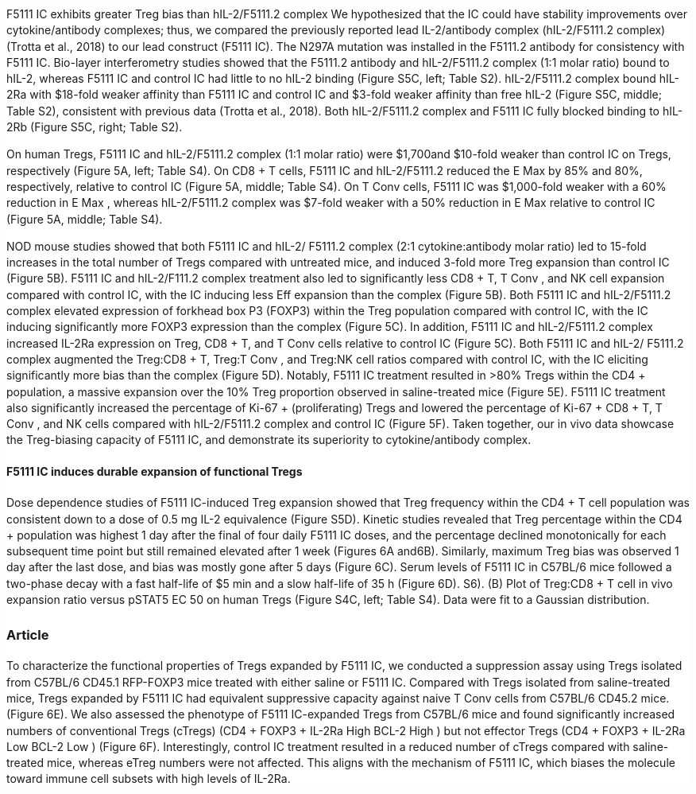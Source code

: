 F5111 IC exhibits greater Treg bias than hIL-2/F5111.2 complex We hypothesized that the IC could have stability improvements over cytokine/antibody complexes; thus, we compared the previously reported lead IL-2/antibody complex (hIL-2/F5111.2 complex) (Trotta et al., 2018) to our lead construct (F5111 IC). The N297A mutation was installed in the F5111.2 antibody for consistency with F5111 IC. Bio-layer interferometry studies showed that the F5111.2 antibody and hIL-2/F5111.2 complex (1:1 molar ratio) bound to hIL-2, whereas F5111 IC and control IC had little to no hIL-2 binding (Figure S5C, left; Table S2). hIL-2/F5111.2 complex bound hIL-2Ra with $18-fold weaker affinity than F5111 IC and control IC and $3-fold weaker affinity than free hIL-2 (Figure S5C, middle; Table S2), consistent with previous data (Trotta et al., 2018). Both hIL-2/F5111.2 complex and F5111 IC fully blocked binding to hIL-2Rb (Figure S5C, right; Table S2).

On human Tregs, F5111 IC and hIL-2/F5111.2 complex (1:1 molar ratio) were $1,700and $10-fold weaker than control IC on Tregs, respectively (Figure 5A, left; Table S4). On CD8 + T cells, F5111 IC and hIL-2/F5111.2 reduced the E Max by 85% and 80%, respectively, relative to control IC (Figure 5A, middle; Table S4). On T Conv cells, F5111 IC was $1,000-fold weaker with a 60% reduction in E Max , whereas hIL-2/F5111.2 complex was $7-fold weaker with a 50% reduction in E Max relative to control IC (Figure 5A, middle; Table S4).

NOD mouse studies showed that both F5111 IC and hIL-2/ F5111.2 complex (2:1 cytokine:antibody molar ratio) led to 15-fold increases in the total number of Tregs compared with untreated mice, and induced 3-fold more Treg expansion than control IC (Figure 5B). F5111 IC and hIL-2/F111.2 complex treatment also led to significantly less CD8 + T, T Conv , and NK cell expansion compared with control IC, with the IC inducing less Eff expansion than the complex (Figure 5B). Both F5111 IC and hIL-2/F5111.2 complex elevated expression of forkhead box P3 (FOXP3) within the Treg population compared with control IC, with the IC inducing significantly more FOXP3 expression than the complex (Figure 5C). In addition, F5111 IC and hIL-2/F5111.2 complex increased IL-2Ra expression on Treg, CD8 + T, and T Conv cells relative to control IC (Figure 5C). Both F5111 IC and hIL-2/ F5111.2 complex augmented the Treg:CD8 + T, Treg:T Conv , and Treg:NK cell ratios compared with control IC, with the IC eliciting significantly more bias than the complex (Figure 5D). Notably, F5111 IC treatment resulted in >80% Tregs within the CD4 + population, a massive expansion over the 10% Treg proportion observed in saline-treated mice (Figure 5E). F5111 IC treatment also significantly increased the percentage of Ki-67 + (proliferating) Tregs and lowered the percentage of Ki-67 + CD8 + T, T Conv , and NK cells compared with hIL-2/F5111.2 complex and control IC (Figure 5F). Taken together, our in vivo data showcase the Treg-biasing capacity of F5111 IC, and demonstrate its superiority to cytokine/antibody complex.

#### F5111 IC induces durable expansion of functional Tregs

Dose dependence studies of F5111 IC-induced Treg expansion showed that Treg frequency within the CD4 + T cell population was consistent down to a dose of 0.5 mg IL-2 equivalence (Figure S5D). Kinetic studies revealed that Treg percentage within the CD4 + population was highest 1 day after the final of four daily F5111 IC doses, and the percentage declined monotonically for each subsequent time point but still remained elevated after 1 week (Figures 6A and6B). Similarly, maximum Treg bias was observed 1 day after the last dose, and bias was mostly gone after 5 days (Figure 6C). Serum levels of F5111 IC in C57BL/6 mice followed a two-phase decay with a fast half-life of $5 min and a slow half-life of 35 h (Figure 6D).  S6). (B) Plot of Treg:CD8 + T cell in vivo expansion ratio versus pSTAT5 EC 50 on human Tregs (Figure S4C, left; Table S4). Data were fit to a Gaussian distribution.  

### Article

To characterize the functional properties of Tregs expanded by F5111 IC, we conducted a suppression assay using Tregs isolated from C57BL/6 CD45.1 RFP-FOXP3 mice treated with either saline or F5111 IC. Compared with Tregs isolated from saline-treated mice, Tregs expanded by F5111 IC had equivalent suppressive capacity against naive T Conv cells from C57BL/6 CD45.2 mice. (Figure 6E). We also assessed the phenotype of F5111 IC-expanded Tregs from C57BL/6 mice and found significantly increased numbers of conventional Tregs (cTregs) (CD4 + FOXP3 + IL-2Ra High BCL-2 High ) but not effector Tregs (CD4 + FOXP3 + IL-2Ra Low BCL-2 Low ) (Figure 6F). Interestingly, control IC treatment resulted in a reduced number of cTregs compared with saline-treated mice, whereas eTreg numbers were not affected. This aligns with the mechanism of F5111 IC, which biases the molecule toward immune cell subsets with high levels of IL-2Ra.
